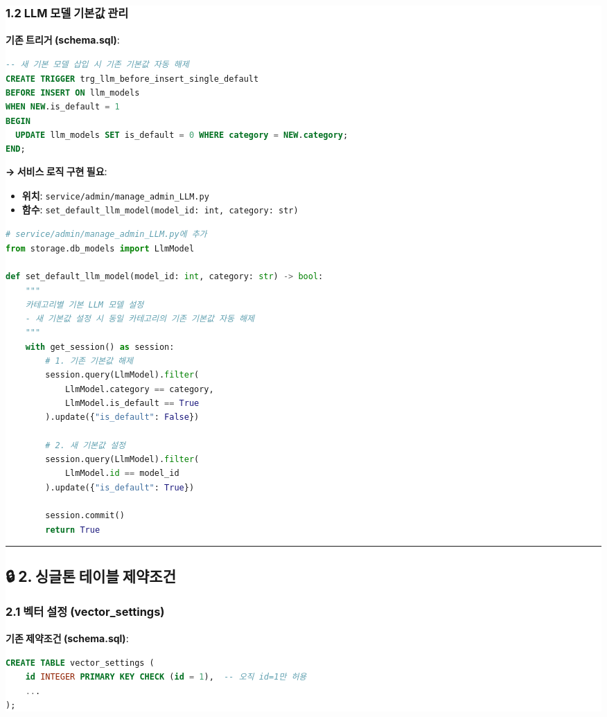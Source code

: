 ### 1.2 **LLM 모델 기본값 관리**

**기존 트리거 (schema.sql)**:

```sql
-- 새 기본 모델 삽입 시 기존 기본값 자동 해제
CREATE TRIGGER trg_llm_before_insert_single_default
BEFORE INSERT ON llm_models
WHEN NEW.is_default = 1
BEGIN
  UPDATE llm_models SET is_default = 0 WHERE category = NEW.category;
END;
```

**→ 서비스 로직 구현 필요**:

- **위치**: `service/admin/manage_admin_LLM.py`
- **함수**: `set_default_llm_model(model_id: int, category: str)`

```python
# service/admin/manage_admin_LLM.py에 추가
from storage.db_models import LlmModel

def set_default_llm_model(model_id: int, category: str) -> bool:
    """
    카테고리별 기본 LLM 모델 설정
    - 새 기본값 설정 시 동일 카테고리의 기존 기본값 자동 해제
    """
    with get_session() as session:
        # 1. 기존 기본값 해제
        session.query(LlmModel).filter(
            LlmModel.category == category,
            LlmModel.is_default == True
        ).update({"is_default": False})

        # 2. 새 기본값 설정
        session.query(LlmModel).filter(
            LlmModel.id == model_id
        ).update({"is_default": True})

        session.commit()
        return True
```

---

## 🔒 **2. 싱글톤 테이블 제약조건**

### 2.1 **벡터 설정 (vector_settings)**

**기존 제약조건 (schema.sql)**:

```sql
CREATE TABLE vector_settings (
    id INTEGER PRIMARY KEY CHECK (id = 1),  -- 오직 id=1만 허용
    ...
);
```
